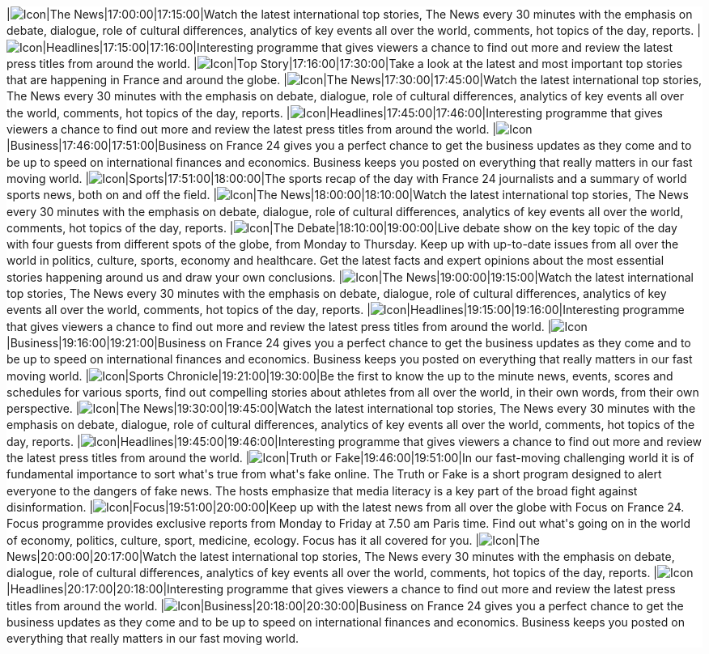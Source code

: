 |![Icon](https://guidatv.sky.it/uuid/News_Cover_HavWCIHQw.png)|The News|17:00:00|17:15:00|Watch the latest international top stories, The News every 30 minutes with the emphasis on debate, dialogue, role of cultural differences, analytics of key events all over the world, comments, hot topics of the day, reports.
|![Icon](https://guidatv.sky.it/uuid/News_Cover_HavWCIHQw.png)|Headlines|17:15:00|17:16:00|Interesting programme that gives viewers a chance to find out more and review the latest press titles from around the world.
|![Icon](https://guidatv.sky.it/uuid/News_Cover_HavWCIHQw.png)|Top Story|17:16:00|17:30:00|Take a look at the latest and most important top stories that are happening in France and around the globe.
|![Icon](https://guidatv.sky.it/uuid/News_Cover_HavWCIHQw.png)|The News|17:30:00|17:45:00|Watch the latest international top stories, The News every 30 minutes with the emphasis on debate, dialogue, role of cultural differences, analytics of key events all over the world, comments, hot topics of the day, reports.
|![Icon](https://guidatv.sky.it/uuid/News_Cover_HavWCIHQw.png)|Headlines|17:45:00|17:46:00|Interesting programme that gives viewers a chance to find out more and review the latest press titles from around the world.
|![Icon](https://guidatv.sky.it/uuid/News_Cover_HavWCIHQw.png)|Business|17:46:00|17:51:00|Business on France 24 gives you a perfect chance to get the business updates as they come and to be up to speed on international finances and economics. Business keeps you posted on everything that really matters in our fast moving world.
|![Icon](https://guidatv.sky.it/uuid/News_Cover_HavWCIHQw.png)|Sports|17:51:00|18:00:00|The sports recap of the day with France 24 journalists and a summary of world sports news, both on and off the field.
|![Icon](https://guidatv.sky.it/uuid/News_Cover_HavWCIHQw.png)|The News|18:00:00|18:10:00|Watch the latest international top stories, The News every 30 minutes with the emphasis on debate, dialogue, role of cultural differences, analytics of key events all over the world, comments, hot topics of the day, reports.
|![Icon](https://guidatv.sky.it/uuid/News_Cover_HavWCIHQw.png)|The Debate|18:10:00|19:00:00|Live debate show on the key topic of the day with four guests from different spots of the globe, from Monday to Thursday. Keep up with up-to-date issues from all over the world in politics, culture, sports, economy and healthcare. Get the latest facts and expert opinions about the most essential stories happening around us and draw your own conclusions.
|![Icon](https://guidatv.sky.it/uuid/News_Cover_HavWCIHQw.png)|The News|19:00:00|19:15:00|Watch the latest international top stories, The News every 30 minutes with the emphasis on debate, dialogue, role of cultural differences, analytics of key events all over the world, comments, hot topics of the day, reports.
|![Icon](https://guidatv.sky.it/uuid/News_Cover_HavWCIHQw.png)|Headlines|19:15:00|19:16:00|Interesting programme that gives viewers a chance to find out more and review the latest press titles from around the world.
|![Icon](https://guidatv.sky.it/uuid/News_Cover_HavWCIHQw.png)|Business|19:16:00|19:21:00|Business on France 24 gives you a perfect chance to get the business updates as they come and to be up to speed on international finances and economics. Business keeps you posted on everything that really matters in our fast moving world.
|![Icon](https://guidatv.sky.it/uuid/News_Cover_HavWCIHQw.png)|Sports Chronicle|19:21:00|19:30:00|Be the first to know the up to the minute news, events, scores and schedules for various sports, find out compelling stories about athletes from all over the world, in their own words, from their own perspective.
|![Icon](https://guidatv.sky.it/uuid/News_Cover_HavWCIHQw.png)|The News|19:30:00|19:45:00|Watch the latest international top stories, The News every 30 minutes with the emphasis on debate, dialogue, role of cultural differences, analytics of key events all over the world, comments, hot topics of the day, reports.
|![Icon](https://guidatv.sky.it/uuid/News_Cover_HavWCIHQw.png)|Headlines|19:45:00|19:46:00|Interesting programme that gives viewers a chance to find out more and review the latest press titles from around the world.
|![Icon](https://guidatv.sky.it/uuid/News_Cover_HavWCIHQw.png)|Truth or Fake|19:46:00|19:51:00|In our fast-moving challenging world it is of fundamental importance to sort what&#039;s true from what&#039;s fake online. The Truth or Fake is a short program designed to alert everyone to the dangers of fake news. The hosts emphasize that media literacy is a key part of the broad fight against disinformation.
|![Icon](https://guidatv.sky.it/uuid/News_Cover_HavWCIHQw.png)|Focus|19:51:00|20:00:00|Keep up with the latest news from all over the globe with Focus on France 24. Focus programme provides exclusive reports from Monday to Friday at 7.50 am Paris time. Find out what&#039;s going on in the world of economy, politics, culture, sport, medicine, ecology. Focus has it all covered for you.
|![Icon](https://guidatv.sky.it/uuid/News_Cover_HavWCIHQw.png)|The News|20:00:00|20:17:00|Watch the latest international top stories, The News every 30 minutes with the emphasis on debate, dialogue, role of cultural differences, analytics of key events all over the world, comments, hot topics of the day, reports.
|![Icon](https://guidatv.sky.it/uuid/News_Cover_HavWCIHQw.png)|Headlines|20:17:00|20:18:00|Interesting programme that gives viewers a chance to find out more and review the latest press titles from around the world.
|![Icon](https://guidatv.sky.it/uuid/News_Cover_HavWCIHQw.png)|Business|20:18:00|20:30:00|Business on France 24 gives you a perfect chance to get the business updates as they come and to be up to speed on international finances and economics. Business keeps you posted on everything that really matters in our fast moving world.